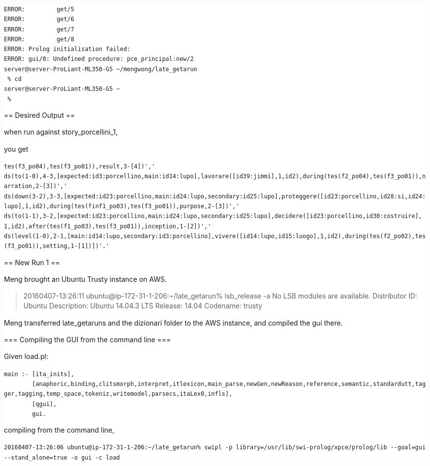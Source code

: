     ERROR:         get/5
    ERROR:         get/6
    ERROR:         get/7
    ERROR:         get/8
    ERROR: Prolog initialisation failed:
    ERROR: gui/0: Undefined procedure: pce_principal:new/2
    server@server-ProLiant-ML350-G5 ~/mengwong/late_getarun
     % cd
    server@server-ProLiant-ML350-G5 ~
     %

== Desired Output ==

when run against story_porcellini_1,

you get 

	tes(f3_po04),tes(f3_po01)),result,3-[4])','
	ds(to(1-0),4-3,[expected:id3:porcellino,main:id14:lupo],lavorare([id39:jimmi],1,id2),during(tes(f2_po04),tes(f3_po01)),narration,2-[3])','
	ds(down(3-2),3-3,[expected:id23:porcellino,main:id24:lupo,secondary:id25:lupo],proteggere([id23:porcellino,id28:si,id24:lupo],1,id2),during(tes(finf1_po03),tes(f3_po01)),purpose,2-[3])','
	ds(to(1-1),3-2,[expected:id23:porcellino,main:id24:lupo,secondary:id25:lupo],decidere([id23:porcellino,id30:costruire],1,id2),after(tes(f1_po03),tes(f3_po01)),inception,1-[2])','
	ds(level(1-0),2-1,[main:id14:lupo,secondary:id3:porcellino],vivere([id14:lupo,id15:luogo],1,id2),during(tes(f2_po02),tes(f3_po01)),setting,1-[1])])'.'




== New Run 1 ==
 
 Meng brought an Ubuntu Trusty instance on AWS.
 
> 20160407-13:26:11 ubuntu@ip-172-31-1-206:~/late_getarun% lsb_release -a
> No LSB modules are available.
> Distributor ID: Ubuntu
> Description:    Ubuntu 14.04.3 LTS
> Release:        14.04
> Codename:       trusty

Meng transferred late_getaruns and the dizionari folder to the AWS
instance, and compiled the gui there.

=== Compiling the GUI from the command line ===

Given load.pl:

	main :- [ita_inits],
			[anaphoric,binding,clitsmorph,interpret,itlexicon,main_parse,newGen,newReason,reference,semantic,standardutt,tagger,tagging,temp_space,tokeniz,writemodel,parsecs,itaLex0,infls],
			[qgui],
			gui.

compiling from the command line,

    20160407-13:26:06 ubuntu@ip-172-31-1-206:~/late_getarun% swipl -p library=/usr/lib/swi-prolog/xpce/prolog/lib --goal=gui --stand_alone=true -o gui -c load
